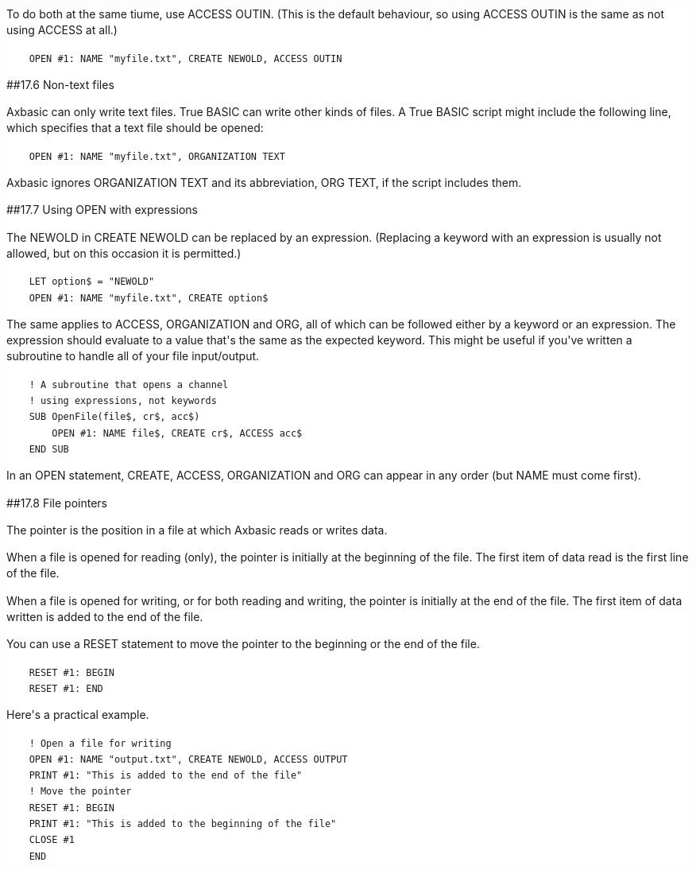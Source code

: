 To do both at the same tiume, use ACCESS OUTIN. (This is the default behaviour, so using ACCESS OUTIN is the same as not using ACCESS at all.)

        OPEN #1: NAME "myfile.txt", CREATE NEWOLD, ACCESS OUTIN

##<a name="17.6">17.6 Non-text files</a>

Axbasic can only write text files. True BASIC can write other kinds of files. A True BASIC script might include the following line, which specifies that a text file should be opened:

        OPEN #1: NAME "myfile.txt", ORGANIZATION TEXT

Axbasic ignores ORGANIZATION TEXT and its abbreviation, ORG TEXT, if the script includes them.

##<a name="17.7">17.7 Using OPEN with expressions</a>

The NEWOLD in CREATE NEWOLD can be replaced by an expression. (Replacing a keyword with an expression is usually not allowed, but on this occasion it is permitted.)

        LET option$ = "NEWOLD"
        OPEN #1: NAME "myfile.txt", CREATE option$

The same applies to ACCESS, ORGANIZATION and ORG, all of which can be followed either by a keyword or an expression. The expression should evaluate to a value that's the same as the expected keyword. This might be useful if you've written a subroutine to handle all of your file input/output.

        ! A subroutine that opens a channel
        ! using expressions, not keywords
        SUB OpenFile(file$, cr$, acc$)
            OPEN #1: NAME file$, CREATE cr$, ACCESS acc$
        END SUB

In an OPEN statement, CREATE, ACCESS, ORGANIZATION and ORG can appear in any order (but NAME must come first).

##<a name="17.8">17.8 File pointers</a>

The pointer is the position in a file at which Axbasic reads or writes data.

When a file is opened for reading (only), the pointer is initially at the beginning of the file. The first item of data read is the first line of the file.

When a file is opened for writing, or for both reading and writing, the pointer is initially at the end of the file. The first item of data written is added to the end of the file.

You can use a RESET statement to move the pointer to the beginning or the end of the file.

        RESET #1: BEGIN
        RESET #1: END

Here's a practical example.

        ! Open a file for writing
        OPEN #1: NAME "output.txt", CREATE NEWOLD, ACCESS OUTPUT
        PRINT #1: "This is added to the end of the file"
        ! Move the pointer
        RESET #1: BEGIN
        PRINT #1: "This is added to the beginning of the file"
        CLOSE #1
        END
